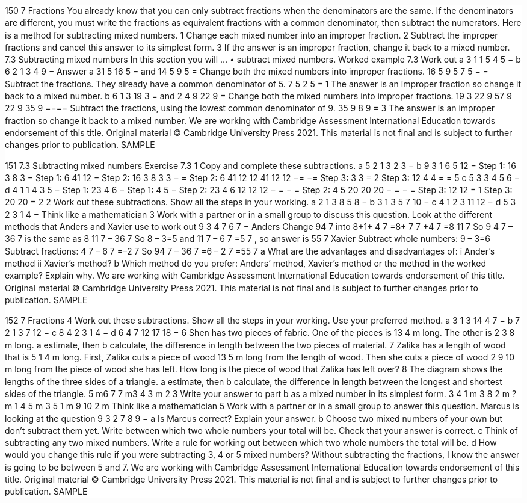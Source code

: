 
150 7 Fractions You already know that you can only subtract fractions when the denominators are the same. If the denominators are different, you must write the fractions as equivalent fractions with a common denominator, then subtract the numerators. Here is a method for subtracting mixed numbers. 1 Change each mixed number into an improper fraction. 2 Subtract the improper fractions and cancel this answer to its simplest form. 3 If the answer is an improper fraction, change it back to a mixed number. 7.3 Subtracting mixed numbers In this section you will … • subtract mixed numbers. Worked example 7.3 Work out a 3 1 1 5 4 5 − b 6 2 1 3 4 9 − Answer a 31 5 16 5 = and 14 5 9 5 = Change both the mixed numbers into improper fractions. 16 5 9 5 7 5 − = Subtract the fractions. They already have a common denominator of 5. 7 5 2 5 = 1 The answer is an improper fraction so change it back to a mixed number. b 6 1 3 19 3 = and 2 4 9 22 9 = Change both the mixed numbers into improper fractions. 19 3 22 9 57 9 22 9 35 9 −=−= Subtract the fractions, using the lowest common denominator of 9. 35 9 8 9 = 3 The answer is an improper fraction so change it back to a mixed number. We are working with Cambridge Assessment International Education towards endorsement of this title. Original material © Cambridge University Press 2021. This material is not final and is subject to further changes prior to publication. SAMPLE

  

151 7.3 Subtracting mixed numbers Exercise 7.3 1 Copy and complete these subtractions. a 5 2 1 3 2 3 − b 9 3 1 6 5 12 − Step 1: 16 3 8 3 − Step 1: 6 41 12 − Step 2: 16 3 8 3 3 − = Step 2: 6 41 12 12 41 12 12 −= −= Step 3: 3 3 = 2 Step 3: 12 4 4 = = 5 c 5 3 3 4 5 6 − d 4 1 1 4 3 5 − Step 1: 23 4 6 − Step 1: 4 5 − Step 2: 23 4 6 12 12 12 − = − = Step 2: 4 5 20 20 20 − = − = Step 3: 12 12 = 1 Step 3: 20 20 = 2 2 Work out these subtractions. Show all the steps in your working. a 2 1 3 8 5 8 − b 3 1 3 5 7 10 − c 4 1 2 3 11 12 − d 5 3 2 3 1 4 − Think like a mathematician 3 Work with a partner or in a small group to discuss this question. Look at the different methods that Anders and Xavier use to work out 9 3 4 7 6 7 − Anders Change 94 7 into 8+1+ 4 7 =8+ 7 7 +4 7 =8 11 7 So 9 4 7 – 36 7 is the same as 8 11 7 – 36 7 So 8 – 3=5 and 11 7 – 6 7 =5 7 , so answer is 55 7 Xavier Subtract whole numbers: 9 – 3=6 Subtract fractions: 4 7 – 6 7 =–2 7 So 94 7 – 36 7 =6 – 2 7 =55 7 a What are the advantages and disadvantages of: i Ander’s method ii Xavier’s method? b Which method do you prefer: Anders’ method, Xavier’s method or the method in the worked example? Explain why. We are working with Cambridge Assessment International Education towards endorsement of this title. Original material © Cambridge University Press 2021. This material is not final and is subject to further changes prior to publication. SAMPLE

  

152 7 Fractions 4 Work out these subtractions. Show all the steps in your working. Use your preferred method. a 3 1 3 14 4 7 − b 7 2 1 3 7 12 − c 8 4 2 3 1 4 − d 6 4 7 12 17 18 − 6 Shen has two pieces of fabric. One of the pieces is 13 4 m long. The other is 2 3 8 m long. a estimate, then b calculate, the difference in length between the two pieces of material. 7 Zalika has a length of wood that is 5 1 4 m long. First, Zalika cuts a piece of wood 13 5 m long from the length of wood. Then she cuts a piece of wood 2 9 10 m long from the piece of wood she has left. How long is the piece of wood that Zalika has left over? 8 The diagram shows the lengths of the three sides of a triangle. a estimate, then b calculate, the difference in length between the longest and shortest sides of the triangle. 5 m6 7 7 m3 4 3 m 2 3 Write your answer to part b as a mixed number in its simplest form. 3 4 1 m 3 8 2 m ? m 1 4 5 m 3 5 1 m 9 10 2 m Think like a mathematician 5 Work with a partner or in a small group to answer this question. Marcus is looking at the question 9 3 2 7 8 9 − a Is Marcus correct? Explain your answer. b Choose two mixed numbers of your own but don’t subtract them yet. Write between which two whole numbers your total will be. Check that your answer is correct. c Think of subtracting any two mixed numbers. Write a rule for working out between which two whole numbers the total will be. d How would you change this rule if you were subtracting 3, 4 or 5 mixed numbers? Without subtracting the fractions, I know the answer is going to be between 5 and 7. We are working with Cambridge Assessment International Education towards endorsement of this title. Original material © Cambridge University Press 2021. This material is not final and is subject to further changes prior to publication. SAMPLE
